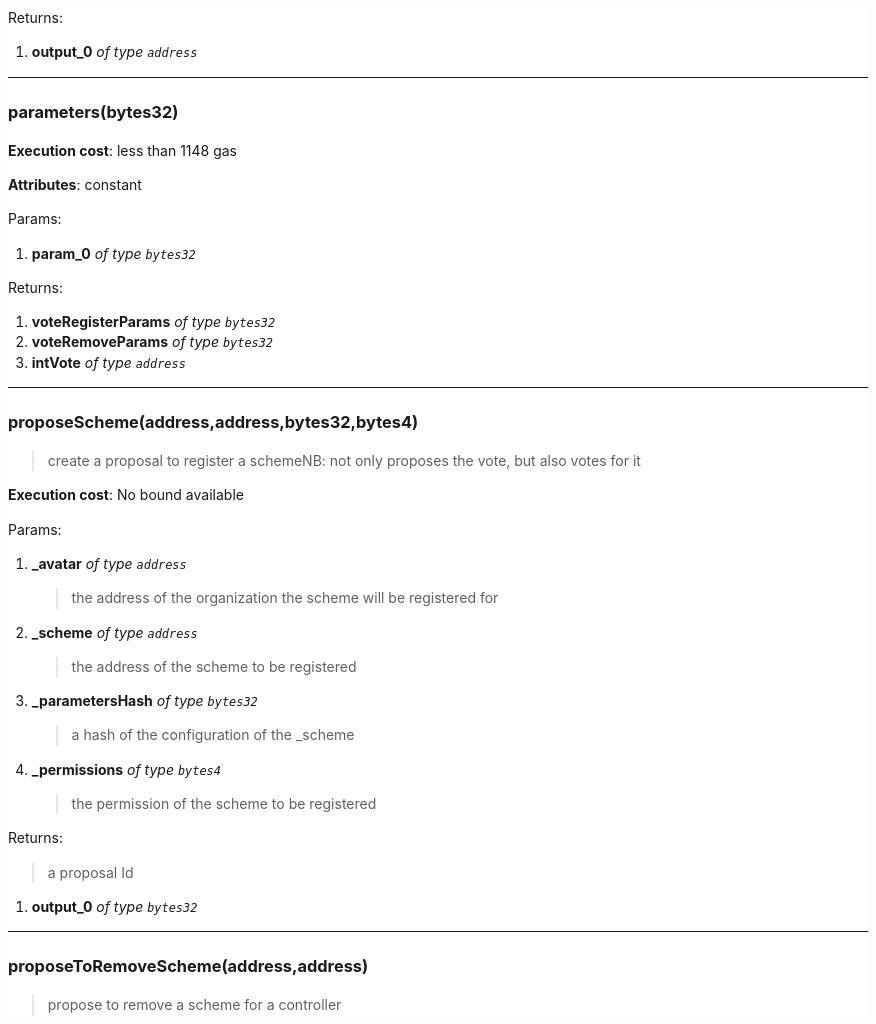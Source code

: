 
Returns:


1. **output_0** *of type `address`*

--- 
### parameters(bytes32)


**Execution cost**: less than 1148 gas

**Attributes**: constant


Params:

1. **param_0** *of type `bytes32`*

Returns:


1. **voteRegisterParams** *of type `bytes32`*
2. **voteRemoveParams** *of type `bytes32`*
3. **intVote** *of type `address`*

--- 
### proposeScheme(address,address,bytes32,bytes4)
>
> create a proposal to register a schemeNB: not only proposes the vote, but also votes for it


**Execution cost**: No bound available


Params:

1. **_avatar** *of type `address`*

    > the address of the organization the scheme will be registered for

2. **_scheme** *of type `address`*

    > the address of the scheme to be registered

3. **_parametersHash** *of type `bytes32`*

    > a hash of the configuration of the _scheme

4. **_permissions** *of type `bytes4`*

    > the permission of the scheme to be registered


Returns:

> a proposal Id

1. **output_0** *of type `bytes32`*

--- 
### proposeToRemoveScheme(address,address)
>
> propose to remove a scheme for a controller
